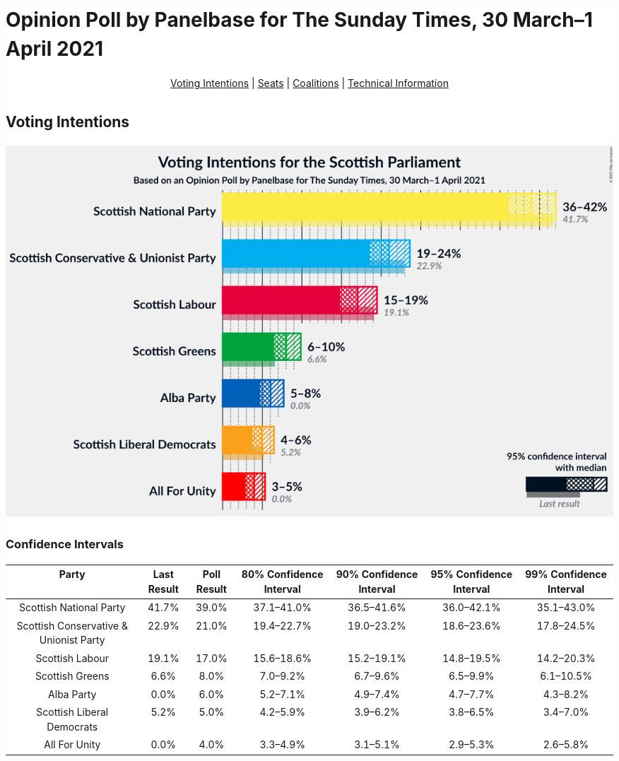 # Opinion Poll by Panelbase for The Sunday Times, 30 March–1 April 2021

<p align="center"><a href="#voting-intentions">Voting Intentions</a> | <a href="#seats">Seats</a> | <a href="#coalitions">Coalitions</a> | <a href="#technical-information">Technical Information</a></p>

## Voting Intentions

![Graph with voting intentions not yet produced](2021-04-01-Panelbase.png "Voting Intentions")

### Confidence Intervals

| Party | Last Result | Poll Result | 80% Confidence Interval | 90% Confidence Interval | 95% Confidence Interval | 99% Confidence Interval |
|:-----:|:-----------:|:-----------:|:-----------------------:|:-----------------------:|:-----------------------:|:-----------------------:|
| Scottish National Party | 41.7% | 39.0% | 37.1–41.0% |36.5–41.6% |36.0–42.1% |35.1–43.0% |
| Scottish Conservative & Unionist Party | 22.9% | 21.0% | 19.4–22.7% |19.0–23.2% |18.6–23.6% |17.8–24.5% |
| Scottish Labour | 19.1% | 17.0% | 15.6–18.6% |15.2–19.1% |14.8–19.5% |14.2–20.3% |
| Scottish Greens | 6.6% | 8.0% | 7.0–9.2% |6.7–9.6% |6.5–9.9% |6.1–10.5% |
| Alba Party | 0.0% | 6.0% | 5.2–7.1% |4.9–7.4% |4.7–7.7% |4.3–8.2% |
| Scottish Liberal Democrats | 5.2% | 5.0% | 4.2–5.9% |3.9–6.2% |3.8–6.5% |3.4–7.0% |
| All For Unity | 0.0% | 4.0% | 3.3–4.9% |3.1–5.1% |2.9–5.3% |2.6–5.8% |
